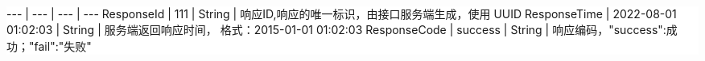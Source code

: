 --- | --- | --- | ---
ResponseId | 111 | String | 响应ID,响应的唯一标识，由接口服务端生成，使用 UUID
ResponseTime | 2022-08-01 01:02:03 | String | 服务端返回响应时间， 格式：2015-01-01 01:02:03
ResponseCode | success | String | 响应编码，"success":成功；"fail":"失败"
